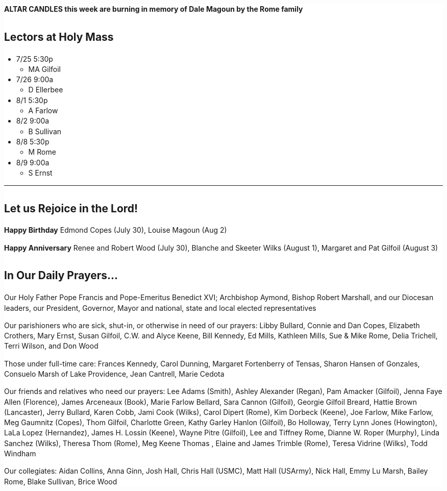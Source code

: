 
#### ALTAR CANDLES this week are burning in memory of Dale Magoun by the Rome family

## Lectors at Holy Mass


* 7/25 5:30p
	* MA Gilfoil
* 7/26 9:00a
	* D Ellerbee
* 8/1 5:30p
	* A Farlow
* 8/2 9:00a
	* B Sullivan
* 8/8 5:30p
	* M Rome
* 8/9 9:00a
	* S Ernst

---

## Let us Rejoice in the Lord!

**Happy Birthday** Edmond Copes (July 30), Louise Magoun (Aug 2) 

**Happy Anniversary** Renee and Robert Wood (July 30), Blanche and Skeeter Wilks (August 1), Margaret and Pat Gilfoil (August 3) 

## In Our Daily Prayers…

Our Holy Father Pope Francis and Pope-Emeritus Benedict XVI; Archbishop Aymond, Bishop Robert Marshall, and our Diocesan leaders, our President, Governor, Mayor and national, state and local elected representatives

Our parishioners who are sick, shut-in, or otherwise in need of our prayers: Libby Bullard, Connie and Dan Copes, Elizabeth Crothers, Mary Ernst, Susan Gilfoil, C.W. and Alyce Keene, Bill Kennedy, Ed Mills, Kathleen Mills, Sue & Mike Rome, Delia Trichell, Terri Wilson, and Don Wood

Those under full-time care: Frances Kennedy, Carol Dunning, Margaret Fortenberry of Tensas, Sharon Hansen of Gonzales, Consuelo Marsh of Lake Providence, Jean Cantrell, Marie Cedota

Our friends and relatives who need our prayers: Lee Adams (Smith), Ashley Alexander (Regan), Pam Amacker (Gilfoil), Jenna Faye Allen (Florence), James Arceneaux (Book), Marie Farlow Bellard, Sara Cannon (Gilfoil),  Georgie Gilfoil Breard, Hattie Brown (Lancaster), Jerry Bullard, Karen Cobb, Jami Cook (Wilks), Carol Dipert (Rome), Kim Dorbeck (Keene), Joe Farlow, Mike Farlow, Meg Gaumnitz (Copes), Thom Gilfoil, Charlotte Green, Kathy Garley Hanlon (Gilfoil), Bo Holloway, Terry Lynn Jones (Howington), LaLa Lopez (Hernandez), James H. Lossin (Keene),  Wayne Pitre (Gilfoil), Lee and Tiffney Rome, Dianne W. Roper (Murphy), Linda Sanchez (Wilks), Theresa Thom (Rome), Meg Keene Thomas , Elaine and James Trimble (Rome), Teresa Vidrine (Wilks), Todd Windham

Our collegiates: Aidan Collins, Anna Ginn, Josh Hall, Chris Hall (USMC), Matt Hall (USArmy), Nick Hall, Emmy Lu Marsh, Bailey Rome, Blake Sullivan, Brice Wood
